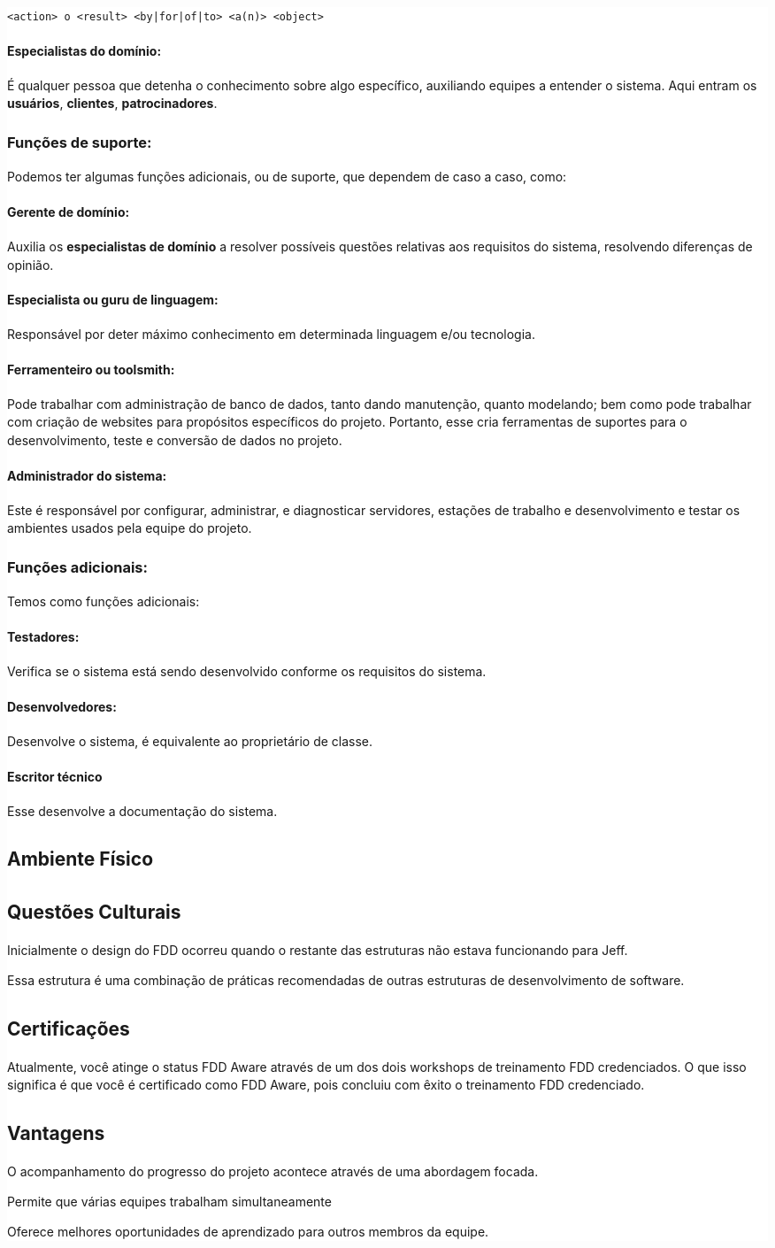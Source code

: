 ```<action> o <result> <by|for|of|to> <a(n)> <object>```
#### Especialistas do domínio:
É qualquer pessoa que detenha o conhecimento sobre algo específico, auxiliando equipes a entender o sistema. Aqui entram os **usuários**, **clientes**, **patrocinadores**.

### Funções de suporte:

Podemos ter algumas funções adicionais, ou de suporte, que dependem de caso a caso, como:

#### Gerente de domínio:
Auxilia os **especialistas de domínio** a resolver possíveis questões relativas aos requisitos do sistema, resolvendo diferenças de opinião.

#### Especialista ou guru de linguagem:
Responsável por deter máximo conhecimento em determinada linguagem e/ou tecnologia.

#### Ferramenteiro ou toolsmith:
Pode trabalhar com administração de banco de dados, tanto dando manutenção, quanto modelando; bem como pode trabalhar com criação de websites para propósitos específicos do projeto. Portanto, esse cria ferramentas de suportes para o desenvolvimento, teste e conversão de dados no projeto.

#### Administrador do sistema:
Este é responsável por configurar, administrar, e diagnosticar servidores, estações de trabalho e desenvolvimento e testar os ambientes usados pela equipe do projeto.

### Funções adicionais:

Temos como funções adicionais:

#### Testadores:
Verifica se o sistema está sendo desenvolvido conforme os requisitos do sistema.

#### Desenvolvedores:
Desenvolve o sistema, é equivalente ao proprietário de classe.

#### Escritor técnico
Esse desenvolve a documentação do sistema.

## Ambiente Físico



## Questões Culturais

Inicialmente o design do FDD ocorreu quando o restante das estruturas não estava funcionando para Jeff.

Essa estrutura é uma combinação de práticas recomendadas de outras estruturas de desenvolvimento de software.

## Certificações

Atualmente, você atinge o status FDD Aware através de um dos dois workshops de treinamento FDD credenciados. O que isso significa é que você é certificado como FDD Aware, pois concluiu com êxito o treinamento FDD credenciado.

## Vantagens

O acompanhamento do progresso do projeto acontece através de uma abordagem focada.

Permite que várias equipes trabalham simultaneamente

Oferece melhores oportunidades de aprendizado para outros membros da equipe.

```